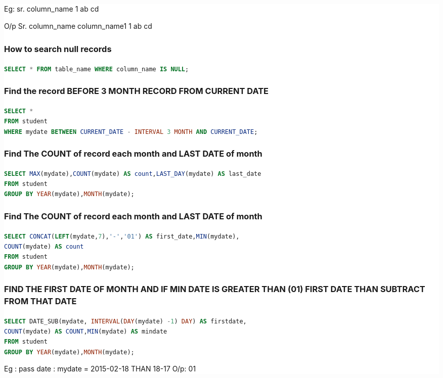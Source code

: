 Eg:
sr. column_name
1 ab cd

O/p
Sr. column_name column_name1
1 ab cd

### How to search null records

```sql
SELECT * FROM table_name WHERE column_name IS NULL;
```

### Find the record BEFORE 3 MONTH RECORD FROM CURRENT DATE

```sql
SELECT *
FROM student
WHERE mydate BETWEEN CURRENT_DATE - INTERVAL 3 MONTH AND CURRENT_DATE;
```

### Find The COUNT of record each month and LAST DATE of month

```sql
SELECT MAX(mydate),COUNT(mydate) AS count,LAST_DAY(mydate) AS last_date
FROM student
GROUP BY YEAR(mydate),MONTH(mydate);
```

### Find The COUNT of record each month and LAST DATE of month

```sql
SELECT CONCAT(LEFT(mydate,7),'-','01') AS first_date,MIN(mydate),
COUNT(mydate) AS count
FROM student
GROUP BY YEAR(mydate),MONTH(mydate);
```

### FIND THE FIRST DATE OF MONTH AND IF MIN DATE IS GREATER THAN (01) FIRST DATE THAN SUBTRACT FROM THAT DATE

```sql
SELECT DATE_SUB(mydate, INTERVAL(DAY(mydate) -1) DAY) AS firstdate,
COUNT(mydate) AS COUNT,MIN(mydate) AS mindate
FROM student
GROUP BY YEAR(mydate),MONTH(mydate);
```

Eg :
pass date : mydate = 2015-02-18
THAN 18-17
O/p: 01
